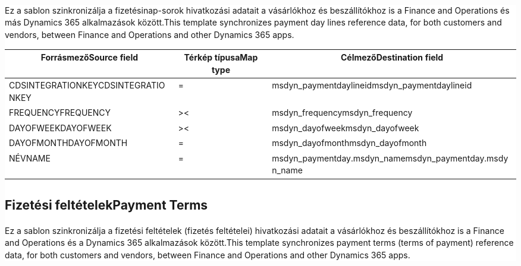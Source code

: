 <span data-ttu-id="1894a-583">Ez a sablon szinkronizálja a fizetésinap-sorok hivatkozási adatait a vásárlókhoz és beszállítókhoz is a Finance and Operations és más Dynamics 365 alkalmazások között.</span><span class="sxs-lookup"><span data-stu-id="1894a-583">This template synchronizes payment day lines reference data, for both customers and vendors, between Finance and Operations and other Dynamics 365 apps.</span></span>



<span data-ttu-id="1894a-584">Forrásmező</span><span class="sxs-lookup"><span data-stu-id="1894a-584">Source field</span></span> | <span data-ttu-id="1894a-585">Térkép típusa</span><span class="sxs-lookup"><span data-stu-id="1894a-585">Map type</span></span> | <span data-ttu-id="1894a-586">Célmező</span><span class="sxs-lookup"><span data-stu-id="1894a-586">Destination field</span></span>
---|---|---
<span data-ttu-id="1894a-587">CDSINTEGRATIONKEY</span><span class="sxs-lookup"><span data-stu-id="1894a-587">CDSINTEGRATIONKEY</span></span> | = | <span data-ttu-id="1894a-588">msdyn\_paymentdaylineid</span><span class="sxs-lookup"><span data-stu-id="1894a-588">msdyn\_paymentdaylineid</span></span>
<span data-ttu-id="1894a-589">FREQUENCY</span><span class="sxs-lookup"><span data-stu-id="1894a-589">FREQUENCY</span></span> | \>\< | <span data-ttu-id="1894a-590">msdyn\_frequency</span><span class="sxs-lookup"><span data-stu-id="1894a-590">msdyn\_frequency</span></span>
<span data-ttu-id="1894a-591">DAYOFWEEK</span><span class="sxs-lookup"><span data-stu-id="1894a-591">DAYOFWEEK</span></span> | \>\< | <span data-ttu-id="1894a-592">msdyn\_dayofweek</span><span class="sxs-lookup"><span data-stu-id="1894a-592">msdyn\_dayofweek</span></span>
<span data-ttu-id="1894a-593">DAYOFMONTH</span><span class="sxs-lookup"><span data-stu-id="1894a-593">DAYOFMONTH</span></span> | = | <span data-ttu-id="1894a-594">msdyn\_dayofmonth</span><span class="sxs-lookup"><span data-stu-id="1894a-594">msdyn\_dayofmonth</span></span>
<span data-ttu-id="1894a-595">NÉV</span><span class="sxs-lookup"><span data-stu-id="1894a-595">NAME</span></span> | = | <span data-ttu-id="1894a-596">msdyn\_paymentday.msdyn\_name</span><span class="sxs-lookup"><span data-stu-id="1894a-596">msdyn\_paymentday.msdyn\_name</span></span>

## <a name="payment-terms"></a><span data-ttu-id="1894a-597">Fizetési feltételek</span><span class="sxs-lookup"><span data-stu-id="1894a-597">Payment Terms</span></span>

<span data-ttu-id="1894a-598">Ez a sablon szinkronizálja a fizetési feltételek (fizetés feltételei) hivatkozási adatait a vásárlókhoz és beszállítókhoz is a Finance and Operations és a Dynamics 365 alkalmazások között.</span><span class="sxs-lookup"><span data-stu-id="1894a-598">This template synchronizes payment terms (terms of payment) reference data, for both customers and vendors, between Finance and Operations and other Dynamics 365 apps.</span></span>

